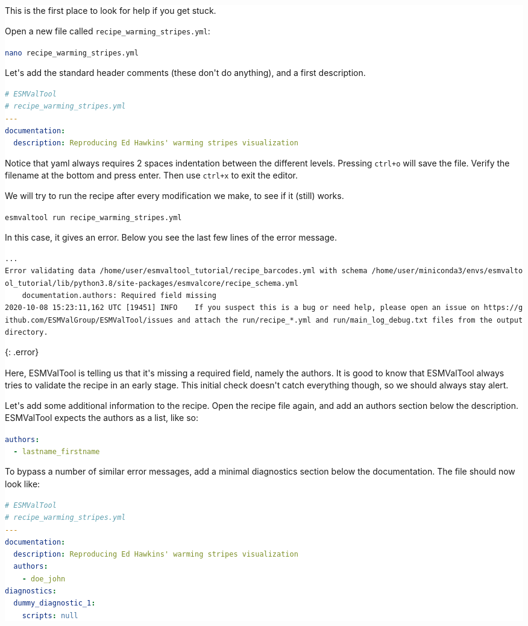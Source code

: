 This is the first place to look for help if you get stuck.

Open a new file called `recipe_warming_stripes.yml`:

```bash
nano recipe_warming_stripes.yml
```

Let's add the standard header comments (these don't do anything), and a first description.

```yaml
# ESMValTool
# recipe_warming_stripes.yml
---
documentation:
  description: Reproducing Ed Hawkins' warming stripes visualization
```

Notice that yaml always requires 2 spaces indentation between the different
levels. Pressing `ctrl+o` will save the file. Verify the filename at the bottom
and press enter. Then use `ctrl+x` to exit the editor.

We will try to run the recipe after every modification we make, to see if it (still) works.

```bash
esmvaltool run recipe_warming_stripes.yml
```

In this case, it gives an error. Below you see the last few lines of the error message.
```
...
Error validating data /home/user/esmvaltool_tutorial/recipe_barcodes.yml with schema /home/user/miniconda3/envs/esmvaltool_tutorial/lib/python3.8/site-packages/esmvalcore/recipe_schema.yml
	documentation.authors: Required field missing
2020-10-08 15:23:11,162 UTC [19451] INFO    If you suspect this is a bug or need help, please open an issue on https://github.com/ESMValGroup/ESMValTool/issues and attach the run/recipe_*.yml and run/main_log_debug.txt files from the output directory.
```
{: .error}

Here, ESMValTool is telling us that it's missing a required field, namely the
authors. It is good to know that ESMValTool always tries to validate the recipe
in an early stage. This initial check doesn't catch everything though, so we
should always stay alert.

Let's add some additional information to the recipe. Open the recipe file again,
and add an authors section below the description. ESMValTool expects the authors
as a list, like so:

```yaml
authors:
  - lastname_firstname
```

To bypass a number of similar error messages, add a minimal diagnostics section
below the documentation. The file should now look like:

```yaml
# ESMValTool
# recipe_warming_stripes.yml
---
documentation:
  description: Reproducing Ed Hawkins' warming stripes visualization
  authors:
    - doe_john
diagnostics:
  dummy_diagnostic_1:
    scripts: null
```
